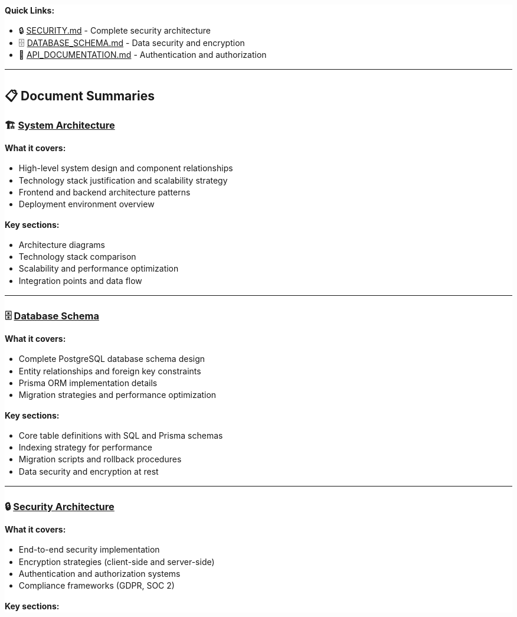 **Quick Links:**

- 🔒 [SECURITY.md](./SECURITY.md) - Complete security architecture
- 🗄️ [DATABASE_SCHEMA.md](./DATABASE_SCHEMA.md) - Data security and encryption
- 🚀 [API_DOCUMENTATION.md](./API_DOCUMENTATION.md) - Authentication and authorization

---

## 📋 Document Summaries

### 🏗️ [System Architecture](./ARCHITECTURE.md)

**What it covers:**

- High-level system design and component relationships
- Technology stack justification and scalability strategy
- Frontend and backend architecture patterns
- Deployment environment overview

**Key sections:**

- Architecture diagrams
- Technology stack comparison
- Scalability and performance optimization
- Integration points and data flow

---

### 🗄️ [Database Schema](./DATABASE_SCHEMA.md)

**What it covers:**

- Complete PostgreSQL database schema design
- Entity relationships and foreign key constraints
- Prisma ORM implementation details
- Migration strategies and performance optimization

**Key sections:**

- Core table definitions with SQL and Prisma schemas
- Indexing strategy for performance
- Migration scripts and rollback procedures
- Data security and encryption at rest

---

### 🔒 [Security Architecture](./SECURITY.md)

**What it covers:**

- End-to-end security implementation
- Encryption strategies (client-side and server-side)
- Authentication and authorization systems
- Compliance frameworks (GDPR, SOC 2)

**Key sections:**
